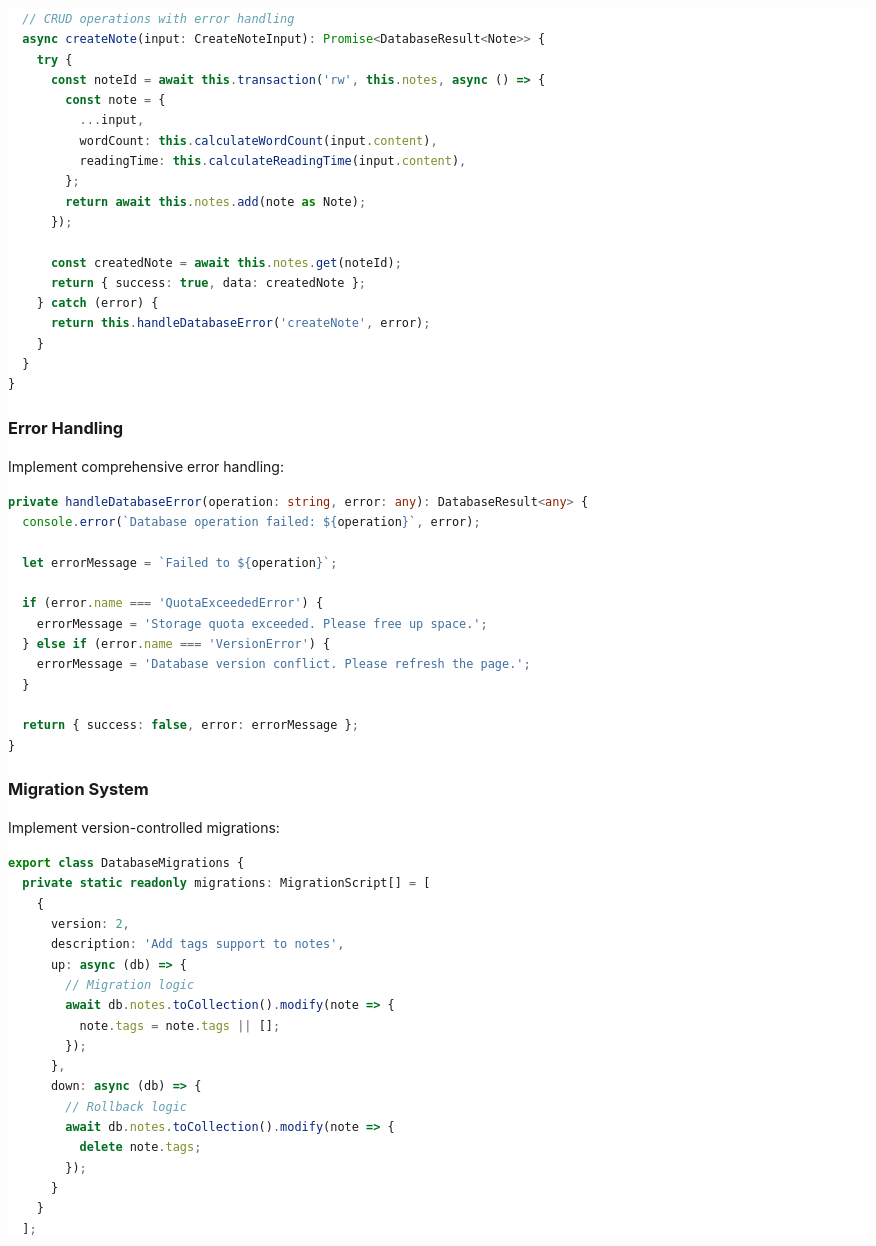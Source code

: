 ```typescript
  // CRUD operations with error handling
  async createNote(input: CreateNoteInput): Promise<DatabaseResult<Note>> {
    try {
      const noteId = await this.transaction('rw', this.notes, async () => {
        const note = {
          ...input,
          wordCount: this.calculateWordCount(input.content),
          readingTime: this.calculateReadingTime(input.content),
        };
        return await this.notes.add(note as Note);
      });
      
      const createdNote = await this.notes.get(noteId);
      return { success: true, data: createdNote };
    } catch (error) {
      return this.handleDatabaseError('createNote', error);
    }
  }
}
```

### Error Handling

Implement comprehensive error handling:

```typescript
private handleDatabaseError(operation: string, error: any): DatabaseResult<any> {
  console.error(`Database operation failed: ${operation}`, error);
  
  let errorMessage = `Failed to ${operation}`;
  
  if (error.name === 'QuotaExceededError') {
    errorMessage = 'Storage quota exceeded. Please free up space.';
  } else if (error.name === 'VersionError') {
    errorMessage = 'Database version conflict. Please refresh the page.';
  }
  
  return { success: false, error: errorMessage };
}
```

### Migration System

Implement version-controlled migrations:

```typescript
export class DatabaseMigrations {
  private static readonly migrations: MigrationScript[] = [
    {
      version: 2,
      description: 'Add tags support to notes',
      up: async (db) => {
        // Migration logic
        await db.notes.toCollection().modify(note => {
          note.tags = note.tags || [];
        });
      },
      down: async (db) => {
        // Rollback logic
        await db.notes.toCollection().modify(note => {
          delete note.tags;
        });
      }
    }
  ];
```